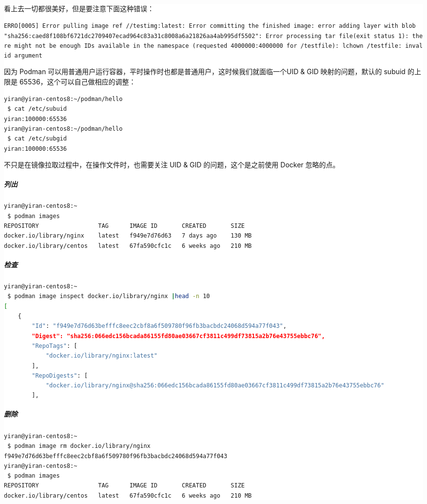 看上去一切都很美好，但是要注意下面这种错误：

```
ERRO[0005] Error pulling image ref //testimg:latest: Error committing the finished image: error adding layer with blob "sha256:caed8f108bf6721dc2709407ecad964c83a31c8008a6a21826aa4ab995df5502": Error processing tar file(exit status 1): there might not be enough IDs available in the namespace (requested 4000000:4000000 for /testfile): lchown /testfile: invalid argument
```

因为 Podman 可以用普通用户运行容器，平时操作时也都是普通用户，这时候我们就面临一个UID & GID 映射的问题，默认的 subuid 的上限是 65536，这个可以自己做相应的调整：

```bash
yiran@yiran-centos8:~/podman/hello 
 $ cat /etc/subuid
yiran:100000:65536
yiran@yiran-centos8:~/podman/hello 
 $ cat /etc/subgid
yiran:100000:65536
```

不只是在镜像拉取过程中，在操作文件时，也需要关注 UID & GID 的问题，这个是之前使用 Docker 忽略的点。


##### 列出

```bash
yiran@yiran-centos8:~ 
 $ podman images
REPOSITORY                 TAG      IMAGE ID       CREATED       SIZE
docker.io/library/nginx    latest   f949e7d76d63   7 days ago    130 MB
docker.io/library/centos   latest   67fa590cfc1c   6 weeks ago   210 MB

```

##### 检查

```bash
yiran@yiran-centos8:~ 
 $ podman image inspect docker.io/library/nginx |head -n 10
[
    {
        "Id": "f949e7d76d63befffc8eec2cbf8a6f509780f96fb3bacbdc24068d594a77f043",
        "Digest": "sha256:066edc156bcada86155fd80ae03667cf3811c499df73815a2b76e43755ebbc76",
        "RepoTags": [
            "docker.io/library/nginx:latest"
        ],
        "RepoDigests": [
            "docker.io/library/nginx@sha256:066edc156bcada86155fd80ae03667cf3811c499df73815a2b76e43755ebbc76"
        ],

```


##### 删除

```bash
yiran@yiran-centos8:~ 
 $ podman image rm docker.io/library/nginx                 
f949e7d76d63befffc8eec2cbf8a6f509780f96fb3bacbdc24068d594a77f043
yiran@yiran-centos8:~ 
 $ podman images                          
REPOSITORY                 TAG      IMAGE ID       CREATED       SIZE
docker.io/library/centos   latest   67fa590cfc1c   6 weeks ago   210 MB

```
